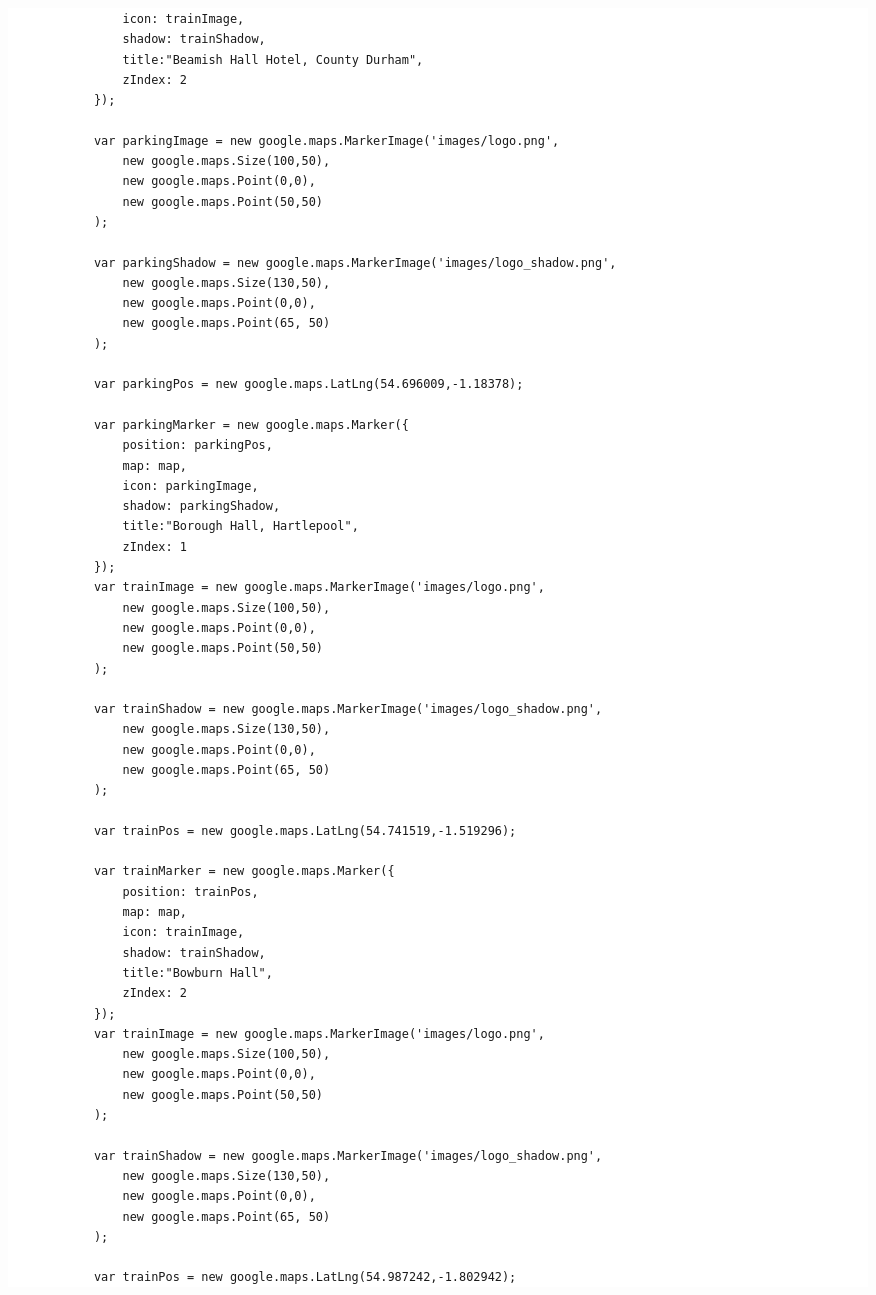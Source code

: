 ```
                icon: trainImage,
                shadow: trainShadow,
                title:"Beamish Hall Hotel, County Durham",
                zIndex: 2
            });

            var parkingImage = new google.maps.MarkerImage('images/logo.png',
                new google.maps.Size(100,50),
                new google.maps.Point(0,0),
                new google.maps.Point(50,50)
            );

            var parkingShadow = new google.maps.MarkerImage('images/logo_shadow.png',
                new google.maps.Size(130,50),
                new google.maps.Point(0,0),
                new google.maps.Point(65, 50)
            );

            var parkingPos = new google.maps.LatLng(54.696009,-1.18378);

            var parkingMarker = new google.maps.Marker({
                position: parkingPos,
                map: map,
                icon: parkingImage,
                shadow: parkingShadow,
                title:"Borough Hall, Hartlepool",
                zIndex: 1
            });
            var trainImage = new google.maps.MarkerImage('images/logo.png',
                new google.maps.Size(100,50),
                new google.maps.Point(0,0),
                new google.maps.Point(50,50)
            );

            var trainShadow = new google.maps.MarkerImage('images/logo_shadow.png',
                new google.maps.Size(130,50),
                new google.maps.Point(0,0),
                new google.maps.Point(65, 50)
            );

            var trainPos = new google.maps.LatLng(54.741519,-1.519296);

            var trainMarker = new google.maps.Marker({
                position: trainPos,
                map: map,
                icon: trainImage,
                shadow: trainShadow,
                title:"Bowburn Hall",
                zIndex: 2
            });
            var trainImage = new google.maps.MarkerImage('images/logo.png',
                new google.maps.Size(100,50),
                new google.maps.Point(0,0),
                new google.maps.Point(50,50)
            );

            var trainShadow = new google.maps.MarkerImage('images/logo_shadow.png',
                new google.maps.Size(130,50),
                new google.maps.Point(0,0),
                new google.maps.Point(65, 50)
            );

            var trainPos = new google.maps.LatLng(54.987242,-1.802942);
```